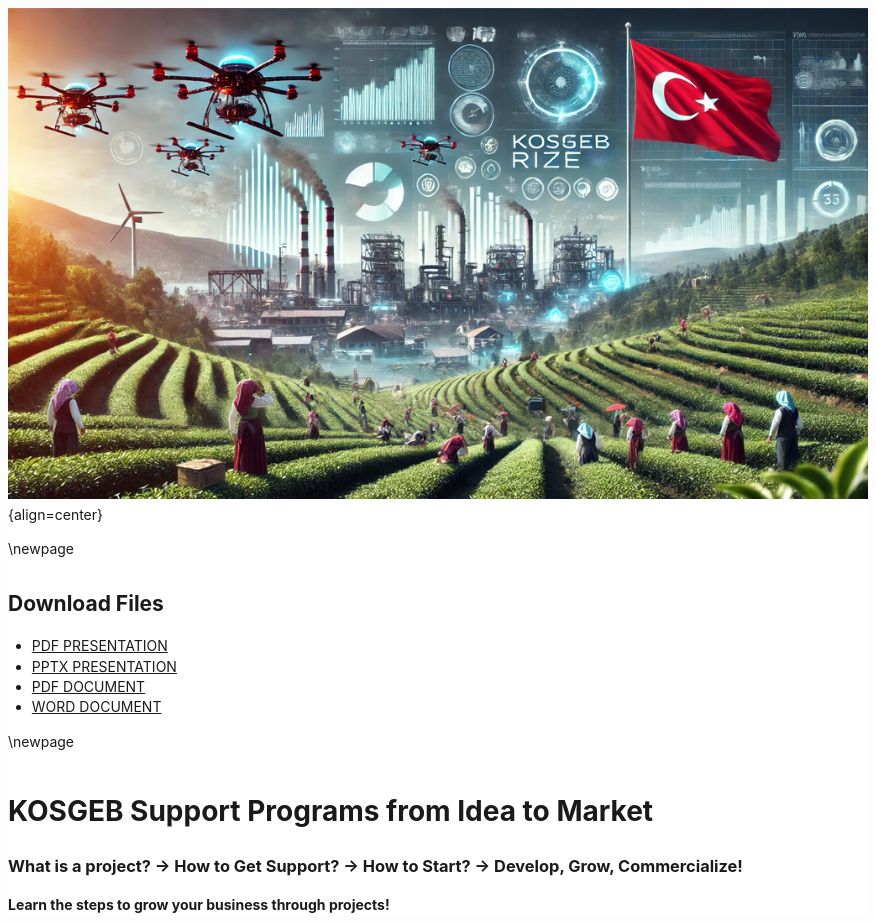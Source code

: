 ![](assets/rize-kosgeb-v3.png){align=center}

\newpage

## Download Files

- [PDF PRESENTATION](girisimcilik-giris.marp.pdf)
- [PPTX PRESENTATION](girisimcilik-giris.marp.pptx)
- [PDF DOCUMENT](girisimcilik-giris.pandoc.pdf)
- [WORD DOCUMENT](girisimcilik-giris.pandoc.docx)

\newpage

# KOSGEB Support Programs from Idea to Market

### **What is a project?** → **How to Get Support?** → **How to Start?** → **Develop, Grow, Commercialize!**

**Learn the steps to grow your business through projects!**
